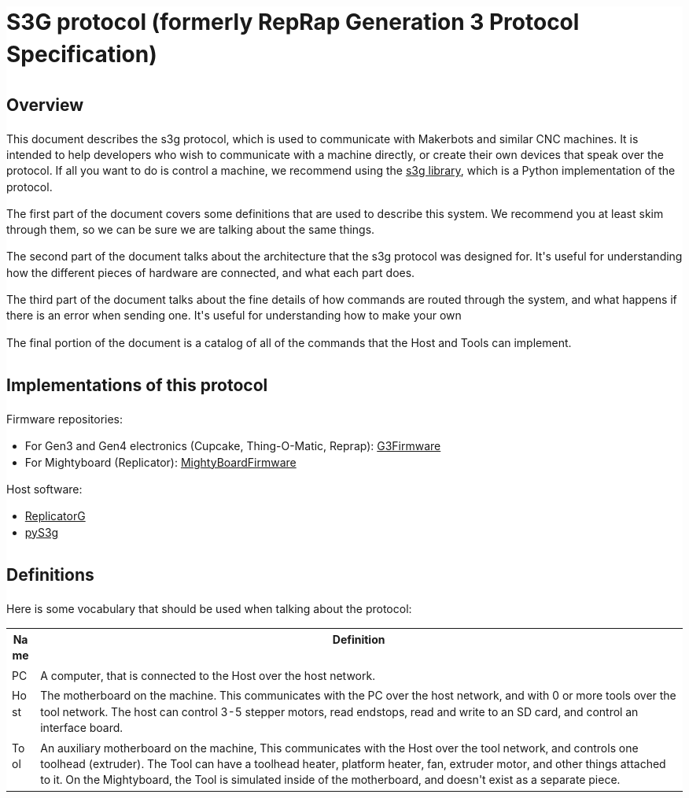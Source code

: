 # S3G protocol (formerly RepRap Generation 3 Protocol Specification)

## Overview

This document describes the s3g protocol, which is used to communicate with Makerbots and similar CNC machines. It is intended to help developers who wish to communicate with a machine directly, or create their own devices that speak over the protocol. If all you want to do is control a machine, we recommend using the [s3g library](http://github.com/makerbot/s3g), which is a Python implementation of the protocol.

The first part of the document covers some definitions that are used to describe this system. We recommend you at least skim through them, so we can be sure we are talking about the same things.

The second part of the document talks about the architecture that the s3g protocol was designed for. It's useful for understanding how the different pieces of hardware are connected, and what each part does.

The third part of the document talks about the fine details of how commands are routed through the system, and what happens if there is an error when sending one. It's useful for understanding how to make your own 

The final portion of the document is a catalog of all of the commands that the Host and Tools can implement.

## Implementations of this protocol

Firmware repositories:

* For Gen3 and Gen4 electronics (Cupcake, Thing-O-Matic, Reprap): [G3Firmware](http://github.com/makerbot/G3Firmware)
* For Mightyboard (Replicator): [MightyBoardFirmware](http://github.com/makerbot/MightyBoardFirmware)

Host software:

* [ReplicatorG](http://github.com/makerbot/ReplicatorG)
* [pyS3g](http://github.com/makerbot/s3g)

## Definitions

Here is some vocabulary that should be used when talking about the protocol:

<table>
<tr>
 <th>Name</th>
 <th>Definition</th>
</tr>
<tr>
 <td>PC</td>
 <td>A computer, that is connected to the Host over the host network.</td>
</tr>
<tr>
 <td>Host</td>
 <td>The motherboard on the machine. This communicates with the PC over the host network, and with 0 or more tools over the tool network. The host can control 3-5 stepper motors, read endstops, read and write to an SD card, and control an interface board.</td>
</tr>
<tr>
 <td>Tool</td>
 <td>An auxiliary motherboard on the machine, This communicates with the Host over the tool network, and controls one toolhead (extruder). The Tool can have a toolhead heater, platform heater, fan, extruder motor, and other things attached to it. On the Mightyboard, the Tool is simulated inside of the motherboard, and doesn't exist as a separate piece.</td>
</tr>